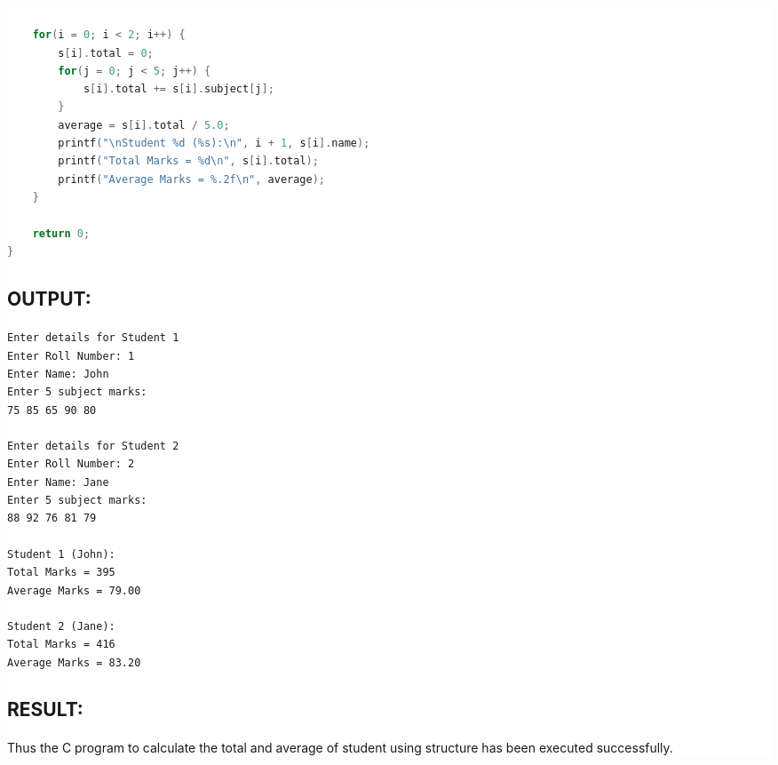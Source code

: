 ```c

    for(i = 0; i < 2; i++) {
        s[i].total = 0;
        for(j = 0; j < 5; j++) {
            s[i].total += s[i].subject[j];
        }
        average = s[i].total / 5.0;
        printf("\nStudent %d (%s):\n", i + 1, s[i].name);
        printf("Total Marks = %d\n", s[i].total);
        printf("Average Marks = %.2f\n", average);
    }

    return 0;
}
```

## OUTPUT:
```
Enter details for Student 1
Enter Roll Number: 1
Enter Name: John
Enter 5 subject marks:
75 85 65 90 80

Enter details for Student 2
Enter Roll Number: 2
Enter Name: Jane
Enter 5 subject marks:
88 92 76 81 79

Student 1 (John):
Total Marks = 395
Average Marks = 79.00

Student 2 (Jane):
Total Marks = 416
Average Marks = 83.20
```

## RESULT:  
Thus the C program to calculate the total and average of student using structure has been executed successfully.
